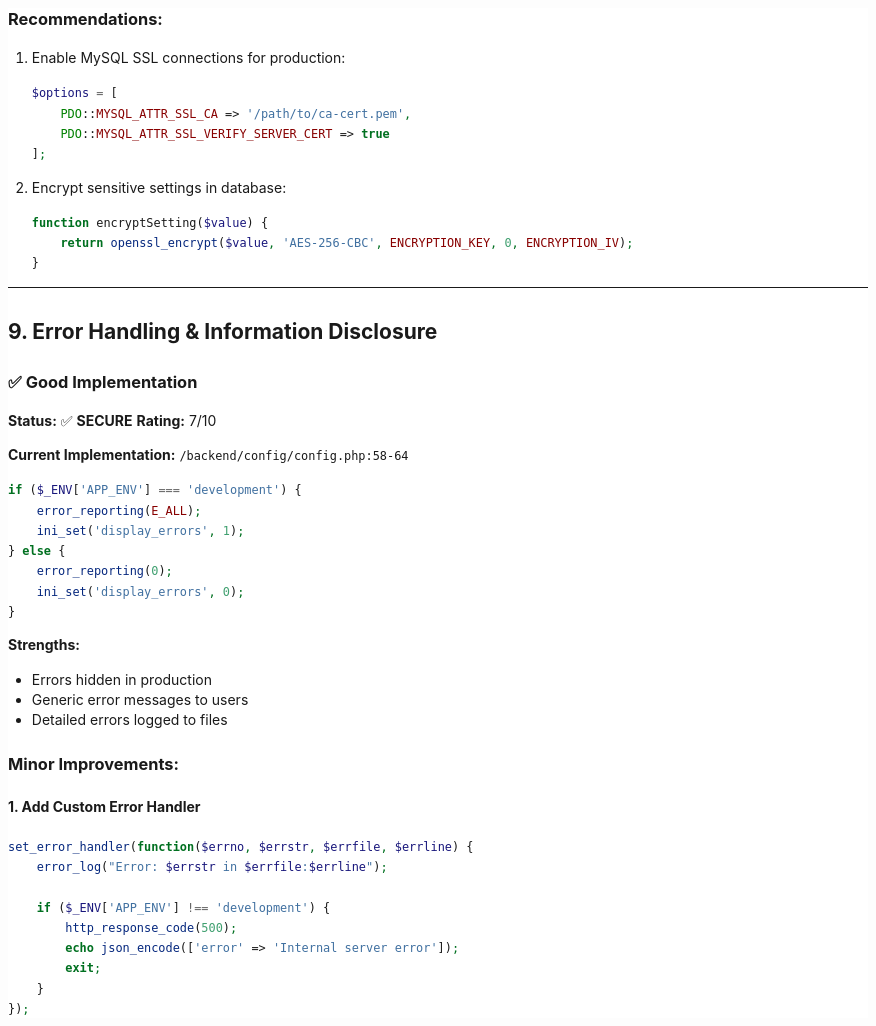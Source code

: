 ### Recommendations:
1. Enable MySQL SSL connections for production:
   ```php
   $options = [
       PDO::MYSQL_ATTR_SSL_CA => '/path/to/ca-cert.pem',
       PDO::MYSQL_ATTR_SSL_VERIFY_SERVER_CERT => true
   ];
   ```

2. Encrypt sensitive settings in database:
   ```php
   function encryptSetting($value) {
       return openssl_encrypt($value, 'AES-256-CBC', ENCRYPTION_KEY, 0, ENCRYPTION_IV);
   }
   ```

---

## 9. Error Handling & Information Disclosure

### ✅ Good Implementation

**Status:** ✅ **SECURE**
**Rating:** 7/10

**Current Implementation:** `/backend/config/config.php:58-64`
```php
if ($_ENV['APP_ENV'] === 'development') {
    error_reporting(E_ALL);
    ini_set('display_errors', 1);
} else {
    error_reporting(0);
    ini_set('display_errors', 0);
}
```

**Strengths:**
- Errors hidden in production
- Generic error messages to users
- Detailed errors logged to files

### Minor Improvements:

#### 1. Add Custom Error Handler
```php
set_error_handler(function($errno, $errstr, $errfile, $errline) {
    error_log("Error: $errstr in $errfile:$errline");

    if ($_ENV['APP_ENV'] !== 'development') {
        http_response_code(500);
        echo json_encode(['error' => 'Internal server error']);
        exit;
    }
});
```
